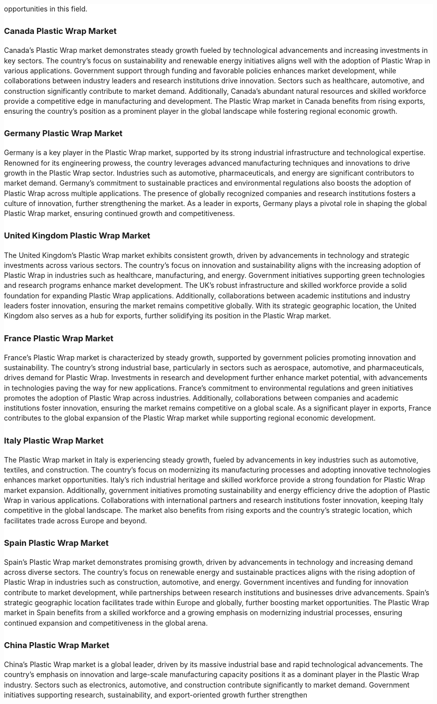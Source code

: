 opportunities in this field.</p><h3>Canada Plastic Wrap Market</h3><p>Canada&rsquo;s Plastic Wrap market demonstrates steady growth fueled by technological advancements and increasing investments in key sectors. The country&rsquo;s focus on sustainability and renewable energy initiatives aligns well with the adoption of Plastic Wrap in various applications. Government support through funding and favorable policies enhances market development, while collaborations between industry leaders and research institutions drive innovation. Sectors such as healthcare, automotive, and construction significantly contribute to market demand. Additionally, Canada&rsquo;s abundant natural resources and skilled workforce provide a competitive edge in manufacturing and development. The Plastic Wrap market in Canada benefits from rising exports, ensuring the country&rsquo;s position as a prominent player in the global landscape while fostering regional economic growth.</p><h3>Germany Plastic Wrap Market</h3><p>Germany is a key player in the Plastic Wrap market, supported by its strong industrial infrastructure and technological expertise. Renowned for its engineering prowess, the country leverages advanced manufacturing techniques and innovations to drive growth in the Plastic Wrap sector. Industries such as automotive, pharmaceuticals, and energy are significant contributors to market demand. Germany&rsquo;s commitment to sustainable practices and environmental regulations also boosts the adoption of Plastic Wrap across multiple applications. The presence of globally recognized companies and research institutions fosters a culture of innovation, further strengthening the market. As a leader in exports, Germany plays a pivotal role in shaping the global Plastic Wrap market, ensuring continued growth and competitiveness.</p><h3>United Kingdom Plastic Wrap Market</h3><p>The United Kingdom&rsquo;s Plastic Wrap market exhibits consistent growth, driven by advancements in technology and strategic investments across various sectors. The country&rsquo;s focus on innovation and sustainability aligns with the increasing adoption of Plastic Wrap in industries such as healthcare, manufacturing, and energy. Government initiatives supporting green technologies and research programs enhance market development. The UK&rsquo;s robust infrastructure and skilled workforce provide a solid foundation for expanding Plastic Wrap applications. Additionally, collaborations between academic institutions and industry leaders foster innovation, ensuring the market remains competitive globally. With its strategic geographic location, the United Kingdom also serves as a hub for exports, further solidifying its position in the Plastic Wrap market.</p><h3>France Plastic Wrap Market</h3><p>France&rsquo;s Plastic Wrap market is characterized by steady growth, supported by government policies promoting innovation and sustainability. The country&rsquo;s strong industrial base, particularly in sectors such as aerospace, automotive, and pharmaceuticals, drives demand for Plastic Wrap. Investments in research and development further enhance market potential, with advancements in technologies paving the way for new applications. France&rsquo;s commitment to environmental regulations and green initiatives promotes the adoption of Plastic Wrap across industries. Additionally, collaborations between companies and academic institutions foster innovation, ensuring the market remains competitive on a global scale. As a significant player in exports, France contributes to the global expansion of the Plastic Wrap market while supporting regional economic development.</p><h3>Italy Plastic Wrap Market</h3><p>The Plastic Wrap market in Italy is experiencing steady growth, fueled by advancements in key industries such as automotive, textiles, and construction. The country&rsquo;s focus on modernizing its manufacturing processes and adopting innovative technologies enhances market opportunities. Italy&rsquo;s rich industrial heritage and skilled workforce provide a strong foundation for Plastic Wrap market expansion. Additionally, government initiatives promoting sustainability and energy efficiency drive the adoption of Plastic Wrap in various applications. Collaborations with international partners and research institutions foster innovation, keeping Italy competitive in the global landscape. The market also benefits from rising exports and the country&rsquo;s strategic location, which facilitates trade across Europe and beyond.</p><h3>Spain Plastic Wrap Market</h3><p>Spain&rsquo;s Plastic Wrap market demonstrates promising growth, driven by advancements in technology and increasing demand across diverse sectors. The country&rsquo;s focus on renewable energy and sustainable practices aligns with the rising adoption of Plastic Wrap in industries such as construction, automotive, and energy. Government incentives and funding for innovation contribute to market development, while partnerships between research institutions and businesses drive advancements. Spain&rsquo;s strategic geographic location facilitates trade within Europe and globally, further boosting market opportunities. The Plastic Wrap market in Spain benefits from a skilled workforce and a growing emphasis on modernizing industrial processes, ensuring continued expansion and competitiveness in the global arena.</p><h3>China Plastic Wrap Market</h3><p>China&rsquo;s Plastic Wrap market is a global leader, driven by its massive industrial base and rapid technological advancements. The country&rsquo;s emphasis on innovation and large-scale manufacturing capacity positions it as a dominant player in the Plastic Wrap industry. Sectors such as electronics, automotive, and construction contribute significantly to market demand. Government initiatives supporting research, sustainability, and export-oriented growth further strengthen